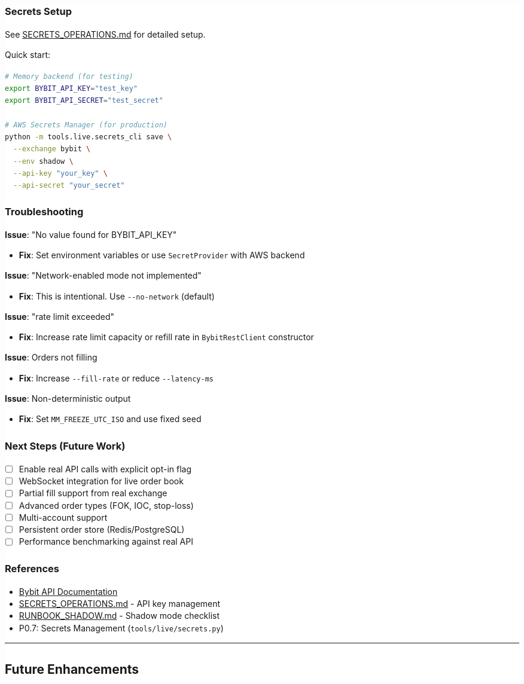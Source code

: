 ### Secrets Setup

See [SECRETS_OPERATIONS.md](SECRETS_OPERATIONS.md) for detailed setup.

Quick start:
```bash
# Memory backend (for testing)
export BYBIT_API_KEY="test_key"
export BYBIT_API_SECRET="test_secret"

# AWS Secrets Manager (for production)
python -m tools.live.secrets_cli save \
  --exchange bybit \
  --env shadow \
  --api-key "your_key" \
  --api-secret "your_secret"
```

### Troubleshooting

**Issue**: "No value found for BYBIT_API_KEY"
- **Fix**: Set environment variables or use `SecretProvider` with AWS backend

**Issue**: "Network-enabled mode not implemented"
- **Fix**: This is intentional. Use `--no-network` (default)

**Issue**: "rate limit exceeded"
- **Fix**: Increase rate limit capacity or refill rate in `BybitRestClient` constructor

**Issue**: Orders not filling
- **Fix**: Increase `--fill-rate` or reduce `--latency-ms`

**Issue**: Non-deterministic output
- **Fix**: Set `MM_FREEZE_UTC_ISO` and use fixed seed

### Next Steps (Future Work)

- [ ] Enable real API calls with explicit opt-in flag
- [ ] WebSocket integration for live order book
- [ ] Partial fill support from real exchange
- [ ] Advanced order types (FOK, IOC, stop-loss)
- [ ] Multi-account support
- [ ] Persistent order store (Redis/PostgreSQL)
- [ ] Performance benchmarking against real API

### References

- [Bybit API Documentation](https://bybit-exchange.github.io/docs/v5/intro)
- [SECRETS_OPERATIONS.md](SECRETS_OPERATIONS.md) - API key management
- [RUNBOOK_SHADOW.md](RUNBOOK_SHADOW.md) - Shadow mode checklist
- P0.7: Secrets Management (`tools/live/secrets.py`)

---

## Future Enhancements
